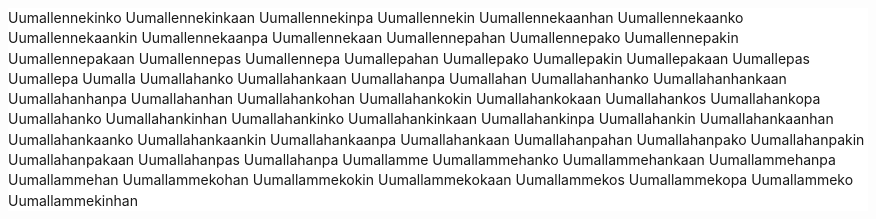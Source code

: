 Uumallennekinko
Uumallennekinkaan
Uumallennekinpa
Uumallennekin
Uumallennekaanhan
Uumallennekaanko
Uumallennekaankin
Uumallennekaanpa
Uumallennekaan
Uumallennepahan
Uumallennepako
Uumallennepakin
Uumallennepakaan
Uumallennepas
Uumallennepa
Uumallepahan
Uumallepako
Uumallepakin
Uumallepakaan
Uumallepas
Uumallepa
Uumalla
Uumallahanko
Uumallahankaan
Uumallahanpa
Uumallahan
Uumallahanhanko
Uumallahanhankaan
Uumallahanhanpa
Uumallahanhan
Uumallahankohan
Uumallahankokin
Uumallahankokaan
Uumallahankos
Uumallahankopa
Uumallahanko
Uumallahankinhan
Uumallahankinko
Uumallahankinkaan
Uumallahankinpa
Uumallahankin
Uumallahankaanhan
Uumallahankaanko
Uumallahankaankin
Uumallahankaanpa
Uumallahankaan
Uumallahanpahan
Uumallahanpako
Uumallahanpakin
Uumallahanpakaan
Uumallahanpas
Uumallahanpa
Uumallamme
Uumallammehanko
Uumallammehankaan
Uumallammehanpa
Uumallammehan
Uumallammekohan
Uumallammekokin
Uumallammekokaan
Uumallammekos
Uumallammekopa
Uumallammeko
Uumallammekinhan